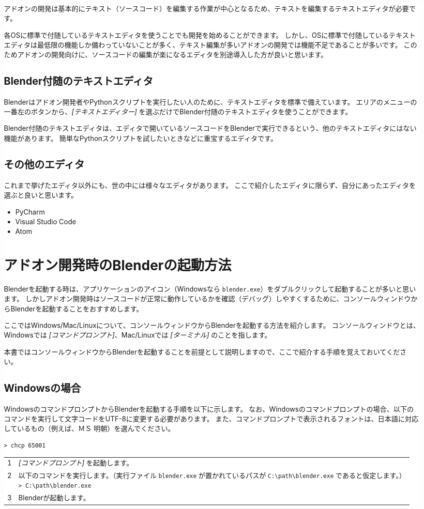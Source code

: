 アドオンの開発は基本的にテキスト（ソースコード）を編集する作業が中心となるため、テキストを編集するテキストエディタが必要です。

各OSに標準で付随しているテキストエディタを使うことでも開発を始めることができます。
しかし、OSに標準で付随しているテキストエディタは最低限の機能しか備わっていないことが多く、テキスト編集が多いアドオンの開発では機能不足であることが多いです。
このためアドオンの開発向けに、ソースコードの編集が楽になるエディタを別途導入した方が良いと思います。



## Blender付随のテキストエディタ

Blenderはアドオン開発者やPythonスクリプトを実行したい人のために、テキストエディタを標準で備えています。
エリアのメニューの一番左のボタンから、*[テキストエディター]* を選ぶだけでBlender付随のテキストエディタを使うことができます。

<div class="column">
Blender付随のテキストエディタは、エディタで開いているソースコードをBlenderで実行できるという、他のテキストエディタにはない機能があります。
簡単なPythonスクリプトを試したいときなどに重宝するエディタです。
</div>


## その他のエディタ

これまで挙げたエディタ以外にも、世の中には様々なエディタがあります。
ここで紹介したエディタに限らず、自分にあったエディタを選ぶと良いと思います。

* PyCharm
* Visual Studio Code
* Atom


# アドオン開発時のBlenderの起動方法

Blenderを起動する時は、アプリケーションのアイコン（Windowsなら `blender.exe`）をダブルクリックして起動することが多いと思います。
しかしアドオン開発時はソースコードが正常に動作しているかを確認（デバッグ）しやすくするために、コンソールウィンドウからBlenderを起動することをおすすめします。

ここではWindows/Mac/Linuxについて、コンソールウィンドウからBlenderを起動する方法を紹介します。
コンソールウィンドウとは、Windowsでは *[コマンドプロンプト]*、Mac/Linuxでは *[ターミナル]* のことを指します。

本書ではコンソールウィンドウからBlenderを起動することを前提として説明しますので、ここで紹介する手順を覚えておいてください。


## Windowsの場合

WindowsのコマンドプロンプトからBlenderを起動する手順を以下に示します。
なお、Windowsのコマンドプロンプトの場合、以下のコマンドを実行して文字コードをUTF-8に変更する必要があります。
また、コマンドプロンプトで表示されるフォントは、日本語に対応しているもの（例えば、ＭＳ 明朝）を選んでください。

```
> chcp 65001
```


<div class="work"></div>

|||
|---|---|
|1|*[コマンドプロンプト]* を起動します。|
|2|以下のコマンドを実行します。（実行ファイル `blender.exe` が置かれているパスが `C:\path\blender.exe` であると仮定します。）<br>`> C:\path\blender.exe`|
|3|Blenderが起動します。|
